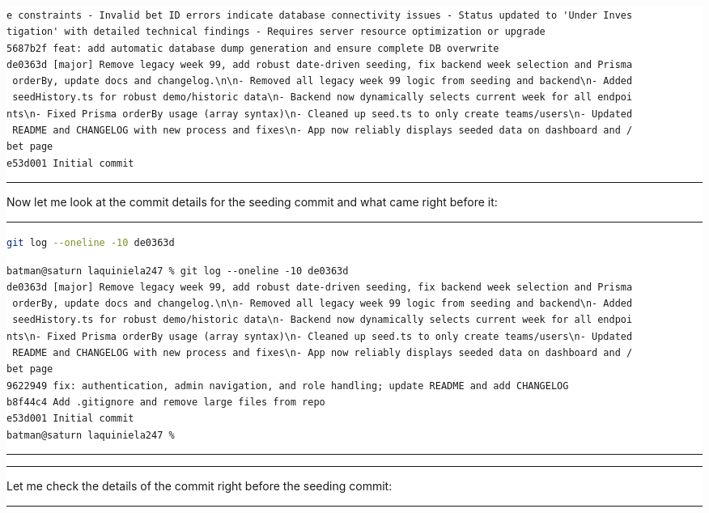 ```
e constraints - Invalid bet ID errors indicate database connectivity issues - Status updated to 'Under Inves
tigation' with detailed technical findings - Requires server resource optimization or upgrade
5687b2f feat: add automatic database dump generation and ensure complete DB overwrite
de0363d [major] Remove legacy week 99, add robust date-driven seeding, fix backend week selection and Prisma
 orderBy, update docs and changelog.\n\n- Removed all legacy week 99 logic from seeding and backend\n- Added
 seedHistory.ts for robust demo/historic data\n- Backend now dynamically selects current week for all endpoi
nts\n- Fixed Prisma orderBy usage (array syntax)\n- Cleaned up seed.ts to only create teams/users\n- Updated
 README and CHANGELOG with new process and fixes\n- App now reliably displays seeded data on dashboard and /
bet page
e53d001 Initial commit

```

---

Now let me look at the commit details for the seeding commit and what came right before it:

---

```bash
git log --oneline -10 de0363d
```

```
batman@saturn laquiniela247 % git log --oneline -10 de0363d
de0363d [major] Remove legacy week 99, add robust date-driven seeding, fix backend week selection and Prisma
 orderBy, update docs and changelog.\n\n- Removed all legacy week 99 logic from seeding and backend\n- Added
 seedHistory.ts for robust demo/historic data\n- Backend now dynamically selects current week for all endpoi
nts\n- Fixed Prisma orderBy usage (array syntax)\n- Cleaned up seed.ts to only create teams/users\n- Updated
 README and CHANGELOG with new process and fixes\n- App now reliably displays seeded data on dashboard and /
bet page
9622949 fix: authentication, admin navigation, and role handling; update README and add CHANGELOG
b8f44c4 Add .gitignore and remove large files from repo
e53d001 Initial commit
batman@saturn laquiniela247 %
```

---



---

Let me check the details of the commit right before the seeding commit:

---